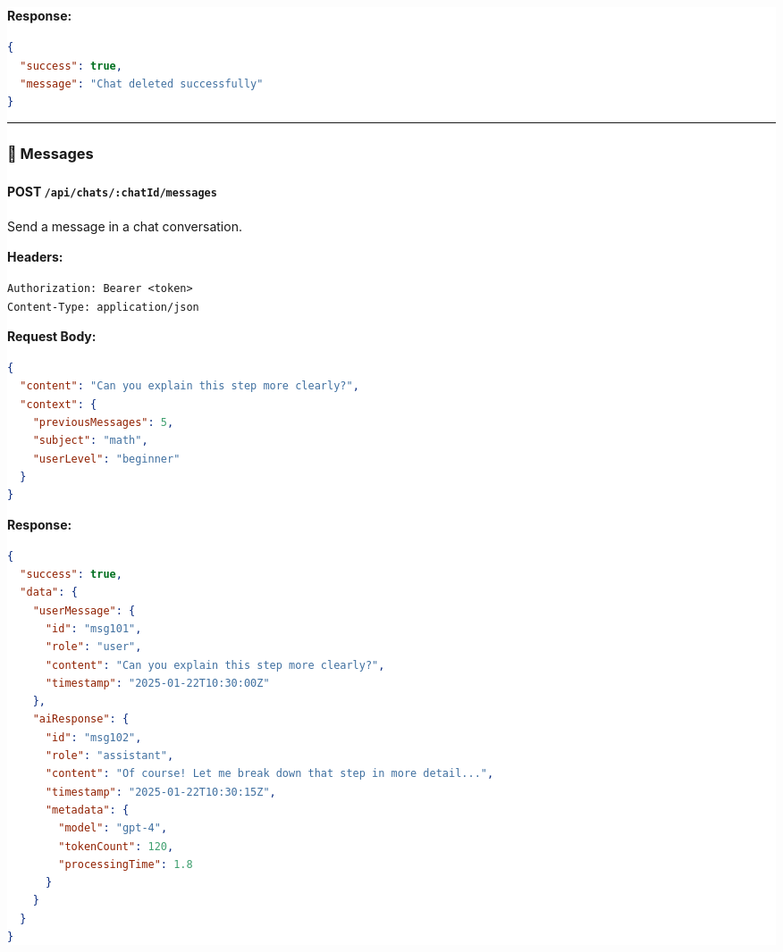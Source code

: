 **Response:**

```json
{
  "success": true,
  "message": "Chat deleted successfully"
}
```

---

### 💌 Messages

#### POST `/api/chats/:chatId/messages`

Send a message in a chat conversation.

**Headers:**

```http
Authorization: Bearer <token>
Content-Type: application/json
```

**Request Body:**

```json
{
  "content": "Can you explain this step more clearly?",
  "context": {
    "previousMessages": 5,
    "subject": "math",
    "userLevel": "beginner"
  }
}
```

**Response:**

```json
{
  "success": true,
  "data": {
    "userMessage": {
      "id": "msg101",
      "role": "user",
      "content": "Can you explain this step more clearly?",
      "timestamp": "2025-01-22T10:30:00Z"
    },
    "aiResponse": {
      "id": "msg102",
      "role": "assistant",
      "content": "Of course! Let me break down that step in more detail...",
      "timestamp": "2025-01-22T10:30:15Z",
      "metadata": {
        "model": "gpt-4",
        "tokenCount": 120,
        "processingTime": 1.8
      }
    }
  }
}
```
